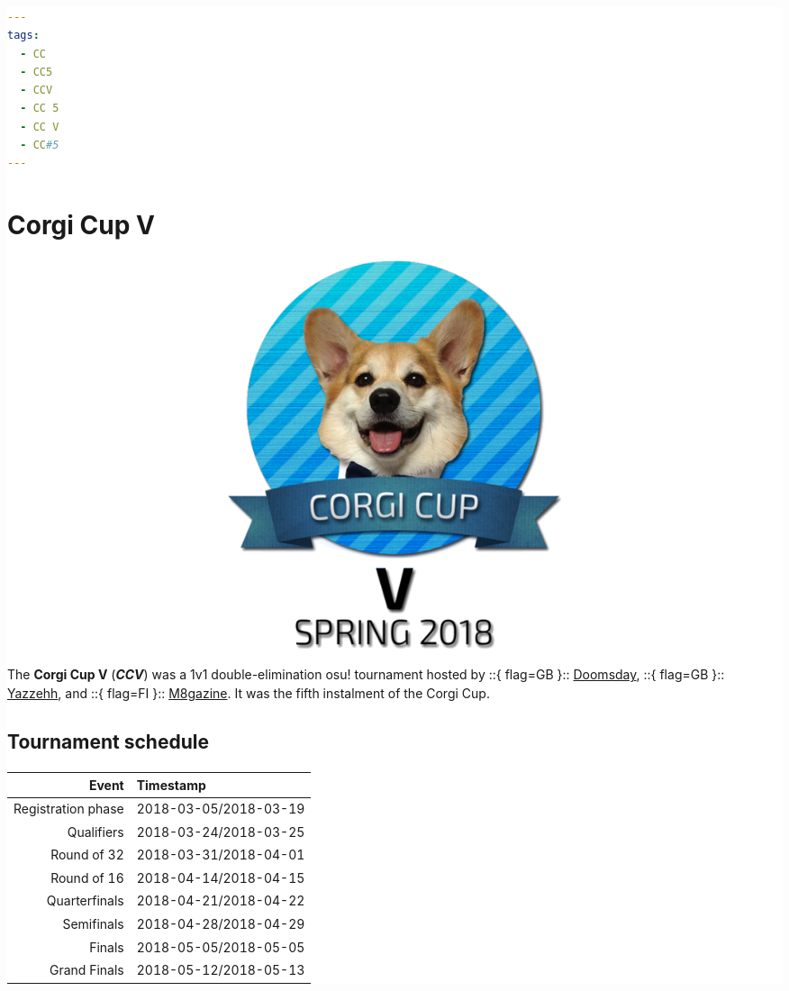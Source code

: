 ```yaml
---
tags:
  - CC
  - CC5
  - CCV
  - CC 5
  - CC V
  - CC#5
---
```


# Corgi Cup V

![CCV logo](img/logo.png)

The **Corgi Cup V** (***CCV***) was a 1v1 double-elimination osu! tournament hosted by ::{ flag=GB }:: [Doomsday](https://osu.ppy.sh/users/18983), ::{ flag=GB }:: [Yazzehh](https://osu.ppy.sh/users/7068973), and ::{ flag=FI }:: [M8gazine](https://osu.ppy.sh/users/5039710). It was the fifth instalment of the Corgi Cup.

## Tournament schedule

| Event | Timestamp |
| --: | :-- |
| Registration phase | 2018-03-05/2018-03-19 |
| Qualifiers | 2018-03-24/2018-03-25 |
| Round of 32 | 2018-03-31/2018-04-01 |
| Round of 16 | 2018-04-14/2018-04-15 |
| Quarterfinals | 2018-04-21/2018-04-22 |
| Semifinals | 2018-04-28/2018-04-29 |
| Finals | 2018-05-05/2018-05-05 |
| Grand Finals | 2018-05-12/2018-05-13 |
